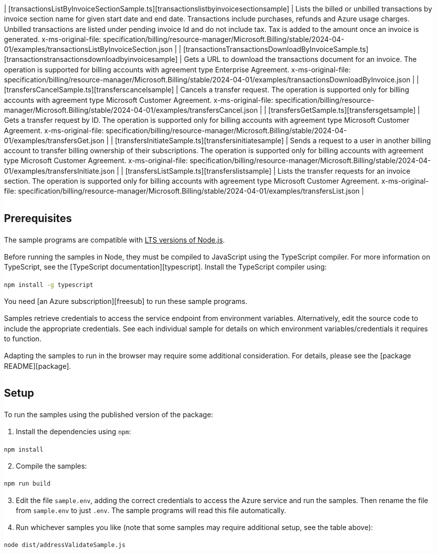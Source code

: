 | [transactionsListByInvoiceSectionSample.ts][transactionslistbyinvoicesectionsample]                                                                 | Lists the billed or unbilled transactions by invoice section name for given start date and end date. Transactions include purchases, refunds and Azure usage charges. Unbilled transactions are listed under pending invoice Id and do not include tax. Tax is added to the amount once an invoice is generated. x-ms-original-file: specification/billing/resource-manager/Microsoft.Billing/stable/2024-04-01/examples/transactionsListByInvoiceSection.json                                                                                                                  |
| [transactionsTransactionsDownloadByInvoiceSample.ts][transactionstransactionsdownloadbyinvoicesample]                                               | Gets a URL to download the transactions document for an invoice. The operation is supported for billing accounts with agreement type Enterprise Agreement. x-ms-original-file: specification/billing/resource-manager/Microsoft.Billing/stable/2024-04-01/examples/transactionsDownloadByInvoice.json                                                                                                                                                                                                                                                                           |
| [transfersCancelSample.ts][transferscancelsample]                                                                                                   | Cancels a transfer request. The operation is supported only for billing accounts with agreement type Microsoft Customer Agreement. x-ms-original-file: specification/billing/resource-manager/Microsoft.Billing/stable/2024-04-01/examples/transfersCancel.json                                                                                                                                                                                                                                                                                                                 |
| [transfersGetSample.ts][transfersgetsample]                                                                                                         | Gets a transfer request by ID. The operation is supported only for billing accounts with agreement type Microsoft Customer Agreement. x-ms-original-file: specification/billing/resource-manager/Microsoft.Billing/stable/2024-04-01/examples/transfersGet.json                                                                                                                                                                                                                                                                                                                 |
| [transfersInitiateSample.ts][transfersinitiatesample]                                                                                               | Sends a request to a user in another billing account to transfer billing ownership of their subscriptions. The operation is supported only for billing accounts with agreement type Microsoft Customer Agreement. x-ms-original-file: specification/billing/resource-manager/Microsoft.Billing/stable/2024-04-01/examples/transfersInitiate.json                                                                                                                                                                                                                                |
| [transfersListSample.ts][transferslistsample]                                                                                                       | Lists the transfer requests for an invoice section. The operation is supported only for billing accounts with agreement type Microsoft Customer Agreement. x-ms-original-file: specification/billing/resource-manager/Microsoft.Billing/stable/2024-04-01/examples/transfersList.json                                                                                                                                                                                                                                                                                           |

## Prerequisites

The sample programs are compatible with [LTS versions of Node.js](https://github.com/nodejs/release#release-schedule).

Before running the samples in Node, they must be compiled to JavaScript using the TypeScript compiler. For more information on TypeScript, see the [TypeScript documentation][typescript]. Install the TypeScript compiler using:

```bash
npm install -g typescript
```

You need [an Azure subscription][freesub] to run these sample programs.

Samples retrieve credentials to access the service endpoint from environment variables. Alternatively, edit the source code to include the appropriate credentials. See each individual sample for details on which environment variables/credentials it requires to function.

Adapting the samples to run in the browser may require some additional consideration. For details, please see the [package README][package].

## Setup

To run the samples using the published version of the package:

1. Install the dependencies using `npm`:

```bash
npm install
```

2. Compile the samples:

```bash
npm run build
```

3. Edit the file `sample.env`, adding the correct credentials to access the Azure service and run the samples. Then rename the file from `sample.env` to just `.env`. The sample programs will read this file automatically.

4. Run whichever samples you like (note that some samples may require additional setup, see the table above):

```bash
node dist/addressValidateSample.js
```


[addressvalidatesample]: https://github.com/Azure/azure-sdk-for-js/blob/main/sdk/billing/arm-billing/samples/v5/typescript/src/addressValidateSample.ts
[agreementsgetsample]: https://github.com/Azure/azure-sdk-for-js/blob/main/sdk/billing/arm-billing/samples/v5/typescript/src/agreementsGetSample.ts
[agreementslistbybillingaccountsample]: https://github.com/Azure/azure-sdk-for-js/blob/main/sdk/billing/arm-billing/samples/v5/typescript/src/agreementsListByBillingAccountSample.ts
[associatedtenantscreateorupdatesample]: https://github.com/Azure/azure-sdk-for-js/blob/main/sdk/billing/arm-billing/samples/v5/typescript/src/associatedTenantsCreateOrUpdateSample.ts
[associatedtenantsdeletesample]: https://github.com/Azure/azure-sdk-for-js/blob/main/sdk/billing/arm-billing/samples/v5/typescript/src/associatedTenantsDeleteSample.ts
[associatedtenantsgetsample]: https://github.com/Azure/azure-sdk-for-js/blob/main/sdk/billing/arm-billing/samples/v5/typescript/src/associatedTenantsGetSample.ts
[associatedtenantslistbybillingaccountsample]: https://github.com/Azure/azure-sdk-for-js/blob/main/sdk/billing/arm-billing/samples/v5/typescript/src/associatedTenantsListByBillingAccountSample.ts
[availablebalancesgetbybillingaccountsample]: https://github.com/Azure/azure-sdk-for-js/blob/main/sdk/billing/arm-billing/samples/v5/typescript/src/availableBalancesGetByBillingAccountSample.ts
[availablebalancesgetbybillingprofilesample]: https://github.com/Azure/azure-sdk-for-js/blob/main/sdk/billing/arm-billing/samples/v5/typescript/src/availableBalancesGetByBillingProfileSample.ts
[billingaccountsaddpaymenttermssample]: https://github.com/Azure/azure-sdk-for-js/blob/main/sdk/billing/arm-billing/samples/v5/typescript/src/billingAccountsAddPaymentTermsSample.ts
[billingaccountscancelpaymenttermssample]: https://github.com/Azure/azure-sdk-for-js/blob/main/sdk/billing/arm-billing/samples/v5/typescript/src/billingAccountsCancelPaymentTermsSample.ts
[billingaccountsconfirmtransitionsample]: https://github.com/Azure/azure-sdk-for-js/blob/main/sdk/billing/arm-billing/samples/v5/typescript/src/billingAccountsConfirmTransitionSample.ts
[billingaccountsgetsample]: https://github.com/Azure/azure-sdk-for-js/blob/main/sdk/billing/arm-billing/samples/v5/typescript/src/billingAccountsGetSample.ts
[billingaccountslistinvoicesectionsbycreatesubscriptionpermissionsample]: https://github.com/Azure/azure-sdk-for-js/blob/main/sdk/billing/arm-billing/samples/v5/typescript/src/billingAccountsListInvoiceSectionsByCreateSubscriptionPermissionSample.ts
[billingaccountslistsample]: https://github.com/Azure/azure-sdk-for-js/blob/main/sdk/billing/arm-billing/samples/v5/typescript/src/billingAccountsListSample.ts
[billingaccountsupdatesample]: https://github.com/Azure/azure-sdk-for-js/blob/main/sdk/billing/arm-billing/samples/v5/typescript/src/billingAccountsUpdateSample.ts
[billingaccountsvalidatepaymenttermssample]: https://github.com/Azure/azure-sdk-for-js/blob/main/sdk/billing/arm-billing/samples/v5/typescript/src/billingAccountsValidatePaymentTermsSample.ts
[billingpermissionscheckaccessbybillingaccountsample]: https://github.com/Azure/azure-sdk-for-js/blob/main/sdk/billing/arm-billing/samples/v5/typescript/src/billingPermissionsCheckAccessByBillingAccountSample.ts
[billingpermissionscheckaccessbybillingprofilesample]: https://github.com/Azure/azure-sdk-for-js/blob/main/sdk/billing/arm-billing/samples/v5/typescript/src/billingPermissionsCheckAccessByBillingProfileSample.ts
[billingpermissionscheckaccessbycustomersample]: https://github.com/Azure/azure-sdk-for-js/blob/main/sdk/billing/arm-billing/samples/v5/typescript/src/billingPermissionsCheckAccessByCustomerSample.ts
[billingpermissionscheckaccessbydepartmentsample]: https://github.com/Azure/azure-sdk-for-js/blob/main/sdk/billing/arm-billing/samples/v5/typescript/src/billingPermissionsCheckAccessByDepartmentSample.ts
[billingpermissionscheckaccessbyenrollmentaccountsample]: https://github.com/Azure/azure-sdk-for-js/blob/main/sdk/billing/arm-billing/samples/v5/typescript/src/billingPermissionsCheckAccessByEnrollmentAccountSample.ts
[billingpermissionscheckaccessbyinvoicesectionsample]: https://github.com/Azure/azure-sdk-for-js/blob/main/sdk/billing/arm-billing/samples/v5/typescript/src/billingPermissionsCheckAccessByInvoiceSectionSample.ts
[billingpermissionslistbybillingaccountsample]: https://github.com/Azure/azure-sdk-for-js/blob/main/sdk/billing/arm-billing/samples/v5/typescript/src/billingPermissionsListByBillingAccountSample.ts
[billingpermissionslistbybillingprofilesample]: https://github.com/Azure/azure-sdk-for-js/blob/main/sdk/billing/arm-billing/samples/v5/typescript/src/billingPermissionsListByBillingProfileSample.ts
[billingpermissionslistbycustomeratbillingaccountsample]: https://github.com/Azure/azure-sdk-for-js/blob/main/sdk/billing/arm-billing/samples/v5/typescript/src/billingPermissionsListByCustomerAtBillingAccountSample.ts
[billingpermissionslistbycustomersample]: https://github.com/Azure/azure-sdk-for-js/blob/main/sdk/billing/arm-billing/samples/v5/typescript/src/billingPermissionsListByCustomerSample.ts
[billingpermissionslistbydepartmentsample]: https://github.com/Azure/azure-sdk-for-js/blob/main/sdk/billing/arm-billing/samples/v5/typescript/src/billingPermissionsListByDepartmentSample.ts
[billingpermissionslistbyenrollmentaccountsample]: https://github.com/Azure/azure-sdk-for-js/blob/main/sdk/billing/arm-billing/samples/v5/typescript/src/billingPermissionsListByEnrollmentAccountSample.ts
[billingpermissionslistbyinvoicesectionsample]: https://github.com/Azure/azure-sdk-for-js/blob/main/sdk/billing/arm-billing/samples/v5/typescript/src/billingPermissionsListByInvoiceSectionSample.ts
[billingprofilescreateorupdatesample]: https://github.com/Azure/azure-sdk-for-js/blob/main/sdk/billing/arm-billing/samples/v5/typescript/src/billingProfilesCreateOrUpdateSample.ts
[billingprofilesdeletesample]: https://github.com/Azure/azure-sdk-for-js/blob/main/sdk/billing/arm-billing/samples/v5/typescript/src/billingProfilesDeleteSample.ts
[billingprofilesgetsample]: https://github.com/Azure/azure-sdk-for-js/blob/main/sdk/billing/arm-billing/samples/v5/typescript/src/billingProfilesGetSample.ts
[billingprofileslistbybillingaccountsample]: https://github.com/Azure/azure-sdk-for-js/blob/main/sdk/billing/arm-billing/samples/v5/typescript/src/billingProfilesListByBillingAccountSample.ts
[billingprofilesvalidatedeleteeligibilitysample]: https://github.com/Azure/azure-sdk-for-js/blob/main/sdk/billing/arm-billing/samples/v5/typescript/src/billingProfilesValidateDeleteEligibilitySample.ts
[billingpropertygetsample]: https://github.com/Azure/azure-sdk-for-js/blob/main/sdk/billing/arm-billing/samples/v5/typescript/src/billingPropertyGetSample.ts
[billingpropertyupdatesample]: https://github.com/Azure/azure-sdk-for-js/blob/main/sdk/billing/arm-billing/samples/v5/typescript/src/billingPropertyUpdateSample.ts
[billingrequestscreateorupdatesample]: https://github.com/Azure/azure-sdk-for-js/blob/main/sdk/billing/arm-billing/samples/v5/typescript/src/billingRequestsCreateOrUpdateSample.ts
[billingrequestsgetsample]: https://github.com/Azure/azure-sdk-for-js/blob/main/sdk/billing/arm-billing/samples/v5/typescript/src/billingRequestsGetSample.ts
[billingrequestslistbybillingaccountsample]: https://github.com/Azure/azure-sdk-for-js/blob/main/sdk/billing/arm-billing/samples/v5/typescript/src/billingRequestsListByBillingAccountSample.ts
[billingrequestslistbybillingprofilesample]: https://github.com/Azure/azure-sdk-for-js/blob/main/sdk/billing/arm-billing/samples/v5/typescript/src/billingRequestsListByBillingProfileSample.ts
[billingrequestslistbycustomersample]: https://github.com/Azure/azure-sdk-for-js/blob/main/sdk/billing/arm-billing/samples/v5/typescript/src/billingRequestsListByCustomerSample.ts
[billingrequestslistbyinvoicesectionsample]: https://github.com/Azure/azure-sdk-for-js/blob/main/sdk/billing/arm-billing/samples/v5/typescript/src/billingRequestsListByInvoiceSectionSample.ts
[billingrequestslistbyusersample]: https://github.com/Azure/azure-sdk-for-js/blob/main/sdk/billing/arm-billing/samples/v5/typescript/src/billingRequestsListByUserSample.ts
[billingroleassignmentscreatebybillingaccountsample]: https://github.com/Azure/azure-sdk-for-js/blob/main/sdk/billing/arm-billing/samples/v5/typescript/src/billingRoleAssignmentsCreateByBillingAccountSample.ts
[billingroleassignmentscreatebybillingprofilesample]: https://github.com/Azure/azure-sdk-for-js/blob/main/sdk/billing/arm-billing/samples/v5/typescript/src/billingRoleAssignmentsCreateByBillingProfileSample.ts
[billingroleassignmentscreatebycustomersample]: https://github.com/Azure/azure-sdk-for-js/blob/main/sdk/billing/arm-billing/samples/v5/typescript/src/billingRoleAssignmentsCreateByCustomerSample.ts
[billingroleassignmentscreatebyinvoicesectionsample]: https://github.com/Azure/azure-sdk-for-js/blob/main/sdk/billing/arm-billing/samples/v5/typescript/src/billingRoleAssignmentsCreateByInvoiceSectionSample.ts
[billingroleassignmentscreateorupdatebybillingaccountsample]: https://github.com/Azure/azure-sdk-for-js/blob/main/sdk/billing/arm-billing/samples/v5/typescript/src/billingRoleAssignmentsCreateOrUpdateByBillingAccountSample.ts
[billingroleassignmentscreateorupdatebydepartmentsample]: https://github.com/Azure/azure-sdk-for-js/blob/main/sdk/billing/arm-billing/samples/v5/typescript/src/billingRoleAssignmentsCreateOrUpdateByDepartmentSample.ts
[billingroleassignmentscreateorupdatebyenrollmentaccountsample]: https://github.com/Azure/azure-sdk-for-js/blob/main/sdk/billing/arm-billing/samples/v5/typescript/src/billingRoleAssignmentsCreateOrUpdateByEnrollmentAccountSample.ts
[billingroleassignmentsdeletebybillingaccountsample]: https://github.com/Azure/azure-sdk-for-js/blob/main/sdk/billing/arm-billing/samples/v5/typescript/src/billingRoleAssignmentsDeleteByBillingAccountSample.ts
[billingroleassignmentsdeletebybillingprofilesample]: https://github.com/Azure/azure-sdk-for-js/blob/main/sdk/billing/arm-billing/samples/v5/typescript/src/billingRoleAssignmentsDeleteByBillingProfileSample.ts
[billingroleassignmentsdeletebycustomersample]: https://github.com/Azure/azure-sdk-for-js/blob/main/sdk/billing/arm-billing/samples/v5/typescript/src/billingRoleAssignmentsDeleteByCustomerSample.ts
[billingroleassignmentsdeletebydepartmentsample]: https://github.com/Azure/azure-sdk-for-js/blob/main/sdk/billing/arm-billing/samples/v5/typescript/src/billingRoleAssignmentsDeleteByDepartmentSample.ts
[billingroleassignmentsdeletebyenrollmentaccountsample]: https://github.com/Azure/azure-sdk-for-js/blob/main/sdk/billing/arm-billing/samples/v5/typescript/src/billingRoleAssignmentsDeleteByEnrollmentAccountSample.ts
[billingroleassignmentsdeletebyinvoicesectionsample]: https://github.com/Azure/azure-sdk-for-js/blob/main/sdk/billing/arm-billing/samples/v5/typescript/src/billingRoleAssignmentsDeleteByInvoiceSectionSample.ts
[billingroleassignmentsgetbybillingaccountsample]: https://github.com/Azure/azure-sdk-for-js/blob/main/sdk/billing/arm-billing/samples/v5/typescript/src/billingRoleAssignmentsGetByBillingAccountSample.ts
[billingroleassignmentsgetbybillingprofilesample]: https://github.com/Azure/azure-sdk-for-js/blob/main/sdk/billing/arm-billing/samples/v5/typescript/src/billingRoleAssignmentsGetByBillingProfileSample.ts
[billingroleassignmentsgetbycustomersample]: https://github.com/Azure/azure-sdk-for-js/blob/main/sdk/billing/arm-billing/samples/v5/typescript/src/billingRoleAssignmentsGetByCustomerSample.ts
[billingroleassignmentsgetbydepartmentsample]: https://github.com/Azure/azure-sdk-for-js/blob/main/sdk/billing/arm-billing/samples/v5/typescript/src/billingRoleAssignmentsGetByDepartmentSample.ts
[billingroleassignmentsgetbyenrollmentaccountsample]: https://github.com/Azure/azure-sdk-for-js/blob/main/sdk/billing/arm-billing/samples/v5/typescript/src/billingRoleAssignmentsGetByEnrollmentAccountSample.ts
[billingroleassignmentsgetbyinvoicesectionsample]: https://github.com/Azure/azure-sdk-for-js/blob/main/sdk/billing/arm-billing/samples/v5/typescript/src/billingRoleAssignmentsGetByInvoiceSectionSample.ts
[billingroleassignmentslistbybillingaccountsample]: https://github.com/Azure/azure-sdk-for-js/blob/main/sdk/billing/arm-billing/samples/v5/typescript/src/billingRoleAssignmentsListByBillingAccountSample.ts
[billingroleassignmentslistbybillingprofilesample]: https://github.com/Azure/azure-sdk-for-js/blob/main/sdk/billing/arm-billing/samples/v5/typescript/src/billingRoleAssignmentsListByBillingProfileSample.ts
[billingroleassignmentslistbycustomersample]: https://github.com/Azure/azure-sdk-for-js/blob/main/sdk/billing/arm-billing/samples/v5/typescript/src/billingRoleAssignmentsListByCustomerSample.ts
[billingroleassignmentslistbydepartmentsample]: https://github.com/Azure/azure-sdk-for-js/blob/main/sdk/billing/arm-billing/samples/v5/typescript/src/billingRoleAssignmentsListByDepartmentSample.ts
[billingroleassignmentslistbyenrollmentaccountsample]: https://github.com/Azure/azure-sdk-for-js/blob/main/sdk/billing/arm-billing/samples/v5/typescript/src/billingRoleAssignmentsListByEnrollmentAccountSample.ts
[billingroleassignmentslistbyinvoicesectionsample]: https://github.com/Azure/azure-sdk-for-js/blob/main/sdk/billing/arm-billing/samples/v5/typescript/src/billingRoleAssignmentsListByInvoiceSectionSample.ts
[billingroleassignmentsresolvebybillingaccountsample]: https://github.com/Azure/azure-sdk-for-js/blob/main/sdk/billing/arm-billing/samples/v5/typescript/src/billingRoleAssignmentsResolveByBillingAccountSample.ts
[billingroleassignmentsresolvebybillingprofilesample]: https://github.com/Azure/azure-sdk-for-js/blob/main/sdk/billing/arm-billing/samples/v5/typescript/src/billingRoleAssignmentsResolveByBillingProfileSample.ts
[billingroleassignmentsresolvebycustomersample]: https://github.com/Azure/azure-sdk-for-js/blob/main/sdk/billing/arm-billing/samples/v5/typescript/src/billingRoleAssignmentsResolveByCustomerSample.ts
[billingroleassignmentsresolvebyinvoicesectionsample]: https://github.com/Azure/azure-sdk-for-js/blob/main/sdk/billing/arm-billing/samples/v5/typescript/src/billingRoleAssignmentsResolveByInvoiceSectionSample.ts
[billingroledefinitiongetbybillingaccountsample]: https://github.com/Azure/azure-sdk-for-js/blob/main/sdk/billing/arm-billing/samples/v5/typescript/src/billingRoleDefinitionGetByBillingAccountSample.ts
[billingroledefinitiongetbybillingprofilesample]: https://github.com/Azure/azure-sdk-for-js/blob/main/sdk/billing/arm-billing/samples/v5/typescript/src/billingRoleDefinitionGetByBillingProfileSample.ts
[billingroledefinitiongetbycustomersample]: https://github.com/Azure/azure-sdk-for-js/blob/main/sdk/billing/arm-billing/samples/v5/typescript/src/billingRoleDefinitionGetByCustomerSample.ts
[billingroledefinitiongetbydepartmentsample]: https://github.com/Azure/azure-sdk-for-js/blob/main/sdk/billing/arm-billing/samples/v5/typescript/src/billingRoleDefinitionGetByDepartmentSample.ts
[billingroledefinitiongetbyenrollmentaccountsample]: https://github.com/Azure/azure-sdk-for-js/blob/main/sdk/billing/arm-billing/samples/v5/typescript/src/billingRoleDefinitionGetByEnrollmentAccountSample.ts
[billingroledefinitiongetbyinvoicesectionsample]: https://github.com/Azure/azure-sdk-for-js/blob/main/sdk/billing/arm-billing/samples/v5/typescript/src/billingRoleDefinitionGetByInvoiceSectionSample.ts
[billingroledefinitionlistbybillingaccountsample]: https://github.com/Azure/azure-sdk-for-js/blob/main/sdk/billing/arm-billing/samples/v5/typescript/src/billingRoleDefinitionListByBillingAccountSample.ts
[billingroledefinitionlistbybillingprofilesample]: https://github.com/Azure/azure-sdk-for-js/blob/main/sdk/billing/arm-billing/samples/v5/typescript/src/billingRoleDefinitionListByBillingProfileSample.ts
[billingroledefinitionlistbycustomersample]: https://github.com/Azure/azure-sdk-for-js/blob/main/sdk/billing/arm-billing/samples/v5/typescript/src/billingRoleDefinitionListByCustomerSample.ts
[billingroledefinitionlistbydepartmentsample]: https://github.com/Azure/azure-sdk-for-js/blob/main/sdk/billing/arm-billing/samples/v5/typescript/src/billingRoleDefinitionListByDepartmentSample.ts
[billingroledefinitionlistbyenrollmentaccountsample]: https://github.com/Azure/azure-sdk-for-js/blob/main/sdk/billing/arm-billing/samples/v5/typescript/src/billingRoleDefinitionListByEnrollmentAccountSample.ts
[billingroledefinitionlistbyinvoicesectionsample]: https://github.com/Azure/azure-sdk-for-js/blob/main/sdk/billing/arm-billing/samples/v5/typescript/src/billingRoleDefinitionListByInvoiceSectionSample.ts
[billingsubscriptionsaliasescreateorupdatesample]: https://github.com/Azure/azure-sdk-for-js/blob/main/sdk/billing/arm-billing/samples/v5/typescript/src/billingSubscriptionsAliasesCreateOrUpdateSample.ts
[billingsubscriptionsaliasesgetsample]: https://github.com/Azure/azure-sdk-for-js/blob/main/sdk/billing/arm-billing/samples/v5/typescript/src/billingSubscriptionsAliasesGetSample.ts
[billingsubscriptionsaliaseslistbybillingaccountsample]: https://github.com/Azure/azure-sdk-for-js/blob/main/sdk/billing/arm-billing/samples/v5/typescript/src/billingSubscriptionsAliasesListByBillingAccountSample.ts
[billingsubscriptionscancelsample]: https://github.com/Azure/azure-sdk-for-js/blob/main/sdk/billing/arm-billing/samples/v5/typescript/src/billingSubscriptionsCancelSample.ts
[billingsubscriptionsdeletesample]: https://github.com/Azure/azure-sdk-for-js/blob/main/sdk/billing/arm-billing/samples/v5/typescript/src/billingSubscriptionsDeleteSample.ts
[billingsubscriptionsgetbybillingprofilesample]: https://github.com/Azure/azure-sdk-for-js/blob/main/sdk/billing/arm-billing/samples/v5/typescript/src/billingSubscriptionsGetByBillingProfileSample.ts
[billingsubscriptionsgetsample]: https://github.com/Azure/azure-sdk-for-js/blob/main/sdk/billing/arm-billing/samples/v5/typescript/src/billingSubscriptionsGetSample.ts
[billingsubscriptionslistbybillingaccountsample]: https://github.com/Azure/azure-sdk-for-js/blob/main/sdk/billing/arm-billing/samples/v5/typescript/src/billingSubscriptionsListByBillingAccountSample.ts
[billingsubscriptionslistbybillingprofilesample]: https://github.com/Azure/azure-sdk-for-js/blob/main/sdk/billing/arm-billing/samples/v5/typescript/src/billingSubscriptionsListByBillingProfileSample.ts
[billingsubscriptionslistbycustomeratbillingaccountsample]: https://github.com/Azure/azure-sdk-for-js/blob/main/sdk/billing/arm-billing/samples/v5/typescript/src/billingSubscriptionsListByCustomerAtBillingAccountSample.ts
[billingsubscriptionslistbycustomersample]: https://github.com/Azure/azure-sdk-for-js/blob/main/sdk/billing/arm-billing/samples/v5/typescript/src/billingSubscriptionsListByCustomerSample.ts
[billingsubscriptionslistbyenrollmentaccountsample]: https://github.com/Azure/azure-sdk-for-js/blob/main/sdk/billing/arm-billing/samples/v5/typescript/src/billingSubscriptionsListByEnrollmentAccountSample.ts
[billingsubscriptionslistbyinvoicesectionsample]: https://github.com/Azure/azure-sdk-for-js/blob/main/sdk/billing/arm-billing/samples/v5/typescript/src/billingSubscriptionsListByInvoiceSectionSample.ts
[billingsubscriptionsmergesample]: https://github.com/Azure/azure-sdk-for-js/blob/main/sdk/billing/arm-billing/samples/v5/typescript/src/billingSubscriptionsMergeSample.ts
[billingsubscriptionsmovesample]: https://github.com/Azure/azure-sdk-for-js/blob/main/sdk/billing/arm-billing/samples/v5/typescript/src/billingSubscriptionsMoveSample.ts
[billingsubscriptionssplitsample]: https://github.com/Azure/azure-sdk-for-js/blob/main/sdk/billing/arm-billing/samples/v5/typescript/src/billingSubscriptionsSplitSample.ts
[billingsubscriptionsupdatesample]: https://github.com/Azure/azure-sdk-for-js/blob/main/sdk/billing/arm-billing/samples/v5/typescript/src/billingSubscriptionsUpdateSample.ts